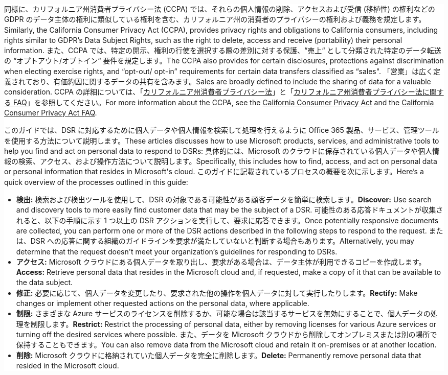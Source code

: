 <span data-ttu-id="7b9ca-112">同様に、カリフォルニア州消費者プライバシー法 (CCPA) では、それらの個人情報の削除、アクセスおよび受信 (移植性) の権利などの GDPR のデータ主体の権利に類似している権利を含む、カリフォルニア州の消費者のプライバシーの権利および義務を規定します。</span><span class="sxs-lookup"><span data-stu-id="7b9ca-112">Similarly, the California Consumer Privacy Act (CCPA), provides privacy rights and obligations to California consumers, including rights similar to GDPR’s Data Subject Rights, such as the right to delete, access and receive (portability) their personal information.</span></span> <span data-ttu-id="7b9ca-113">また、CCPA では、特定の開示、権利の行使を選択する際の差別に対する保護、“売上“ として分類された特定のデータ転送の “オプトアウト/オプトイン“ 要件を規定します。</span><span class="sxs-lookup"><span data-stu-id="7b9ca-113">The CCPA also provides for certain disclosures, protections against discrimination when electing exercise rights, and “opt-out/ opt-in” requirements for certain data transfers classified as “sales".</span></span> <span data-ttu-id="7b9ca-114">「営業」は広く定義されており、有価約因に関するデータの共有を含みます。</span><span class="sxs-lookup"><span data-stu-id="7b9ca-114">Sales are broadly defined to include the sharing of data for a valuable consideration.</span></span> <span data-ttu-id="7b9ca-115">CCPA の詳細については、「[カリフォルニア州消費者プライバシー法](offering-ccpa.md)」と「[カリフォルニア州消費者プライバシー法に関する FAQ](ccpa-faq.md)」を参照してください。</span><span class="sxs-lookup"><span data-stu-id="7b9ca-115">For more information about the CCPA, see the [California Consumer Privacy Act](offering-ccpa.md) and the [California Consumer Privacy Act FAQ](ccpa-faq.md).</span></span>

<span data-ttu-id="7b9ca-116">このガイドでは、DSR に対応するために個人データや個人情報を検索して処理を行えるように Office 365 製品、サービス、管理ツールを使用する方法について説明します。</span><span class="sxs-lookup"><span data-stu-id="7b9ca-116">These articles discusses how to use Microsoft products, services, and administrative tools to help you find and act on personal data to respond to DSRs:</span></span> <span data-ttu-id="7b9ca-117">具体的には、Microsoft のクラウドに保存されている個人データや個人情報の検索、アクセス、および操作方法について説明します。</span><span class="sxs-lookup"><span data-stu-id="7b9ca-117">Specifically, this includes how to find, access, and act on personal data or personal information that resides in Microsoft's cloud.</span></span> <span data-ttu-id="7b9ca-118">このガイドに記載されているプロセスの概要を次に示します。</span><span class="sxs-lookup"><span data-stu-id="7b9ca-118">Here’s a quick overview of the processes outlined in this guide:</span></span>

- <span data-ttu-id="7b9ca-119">**検出:** 検索および検出ツールを使用して、DSR の対象である可能性がある顧客データを簡単に検索します。</span><span class="sxs-lookup"><span data-stu-id="7b9ca-119">**Discover:** Use search and discovery tools to more easily find customer data that may be the subject of a DSR.</span></span> <span data-ttu-id="7b9ca-120">可能性のある応答ドキュメントが収集されると、以下の手順に示す 1 つ以上の DSR アクションを実行して、要求に応答できます。</span><span class="sxs-lookup"><span data-stu-id="7b9ca-120">Once potentially responsive documents are collected, you can perform one or more of the DSR actions described in the following steps to respond to the request.</span></span> <span data-ttu-id="7b9ca-121">または、DSR への応答に関する組織のガイドラインを要求が満たしていないと判断する場合もあります。</span><span class="sxs-lookup"><span data-stu-id="7b9ca-121">Alternatively, you may determine that the request doesn't meet your organization’s guidelines for responding to DSRs.</span></span>
- <span data-ttu-id="7b9ca-122">**アクセス:** Microsoft クラウドにある個人データを取り出し、要求がある場合は、データ主体が利用できるコピーを作成します。</span><span class="sxs-lookup"><span data-stu-id="7b9ca-122">**Access:** Retrieve personal data that resides in the Microsoft cloud and, if requested, make a copy of it that can be available to the data subject.</span></span>
- <span data-ttu-id="7b9ca-123">**修正:** 必要に応じて、個人データを変更したり、要求された他の操作を個人データに対して実行したりします。</span><span class="sxs-lookup"><span data-stu-id="7b9ca-123">**Rectify:** Make changes or implement other requested actions on the personal data, where applicable.</span></span>
- <span data-ttu-id="7b9ca-124">**制限:** さまざまな Azure サービスのライセンスを削除するか、可能な場合は該当するサービスを無効にすることで、個人データの処理を制限します。</span><span class="sxs-lookup"><span data-stu-id="7b9ca-124">**Restrict:** Restrict the processing of personal data, either by removing licenses for various Azure services or turning off the desired services where possible.</span></span> <span data-ttu-id="7b9ca-125">また、データを Microsoft クラウドから削除してオンプレミスまたは別の場所で保持することもできます。</span><span class="sxs-lookup"><span data-stu-id="7b9ca-125">You can also remove data from the Microsoft cloud and retain it on-premises or at another location.</span></span>
- <span data-ttu-id="7b9ca-126">**削除:** Microsoft クラウドに格納されていた個人データを完全に削除します。</span><span class="sxs-lookup"><span data-stu-id="7b9ca-126">**Delete:** Permanently remove personal data that resided in the Microsoft cloud.</span></span>